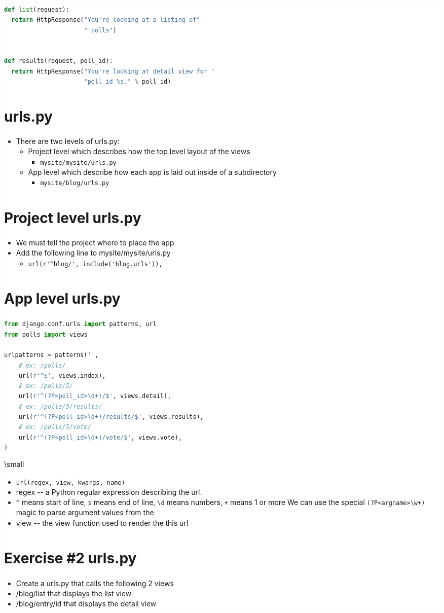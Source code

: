 ~~~python
def list(request):
  return HttpResponse("You're looking at a listing of"
                      " polls")


def results(request, poll_id):
  return HttpResponse("You're looking at detail view for "
                      "poll_id %s." % poll_id)
~~~

# urls.py
  - There are two levels of urls.py:
    - Project level which describes how the top level layout of the views
      - `mysite/mysite/urls.py`
    - App level which describe how each app is laid out inside of a subdirectory
      - `mysite/blog/urls.py`
 
# Project level urls.py
  - We must tell the project where to place the app
  - Add the following line to mysite/mysite/urls.py
    - `url(r'^blog/', include('blog.urls')),`

# App level urls.py

~~~~~~~~~~~~~~~~~~~~~~~~~~~~~~~~~~~~~~~~~~~~~python
from django.conf.urls import patterns, url
from polls import views

urlpatterns = patterns('',
    # ex: /polls/
    url(r'^$', views.index),
    # ex: /polls/5/
    url(r'^(?P<poll_id>\d+)/$', views.detail),
    # ex: /polls/5/results/
    url(r'^(?P<poll_id>\d+)/results/$', views.results),
    # ex: /polls/5/vote/
    url(r'^(?P<poll_id>\d+)/vote/$', views.vote),
)
~~~~~~~~~~~~~~~~~~~~~~~~~~~~~~~~~~~~~~~~~~~~~

\small

 - `url(regex, view, kwargs, name)`
 - regex -- a Python regular expression describing the url.
 - `^` means start of line, `$` means end of line, `\d` means numbers, `+` means 1 or more
  We can use the special `(?P<argname>\w+)` magic to parse argument values from the 
 - view -- the view function used to render the this url

# Exercise #2 urls.py
 - Create a urls.py that calls the following 2 views
 - /blog/list that displays the list view
 - /blog/entry/id that displays the detail view
